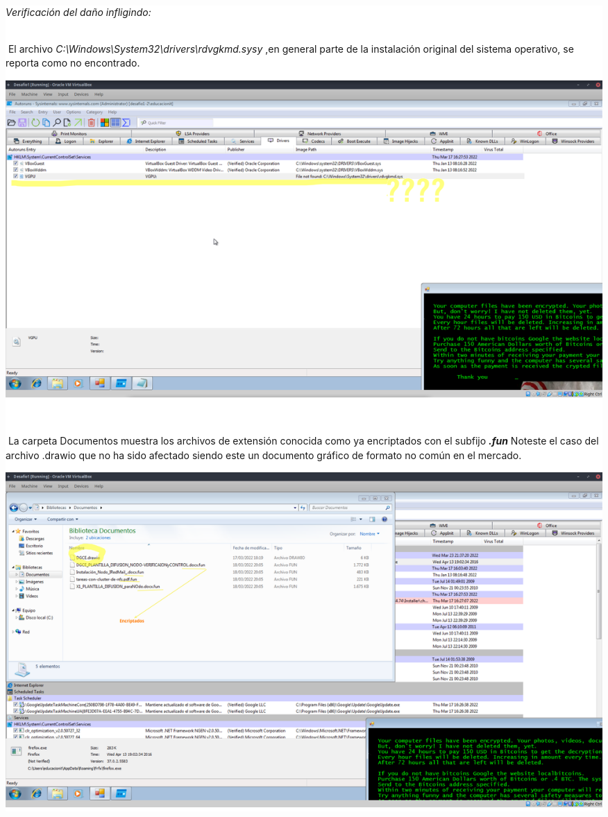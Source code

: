 

###### Verificación del daño infligindo:

​              El archivo *C:\Windows\System32\drivers\rdvgkmd.sysy*  ,en general parte de la instalación original del sistema operativo, se reporta como no encontrado.

![](./imagenes/0006.png)

​              

​              La carpeta Documentos muestra los archivos de extensión conocida como ya encriptados con el subfijo ***.fun***  Noteste el caso del archivo .drawio que no ha sido afectado siendo este un documento gráfico de formato no común en el mercado.

![](./imagenes/0007.png)

